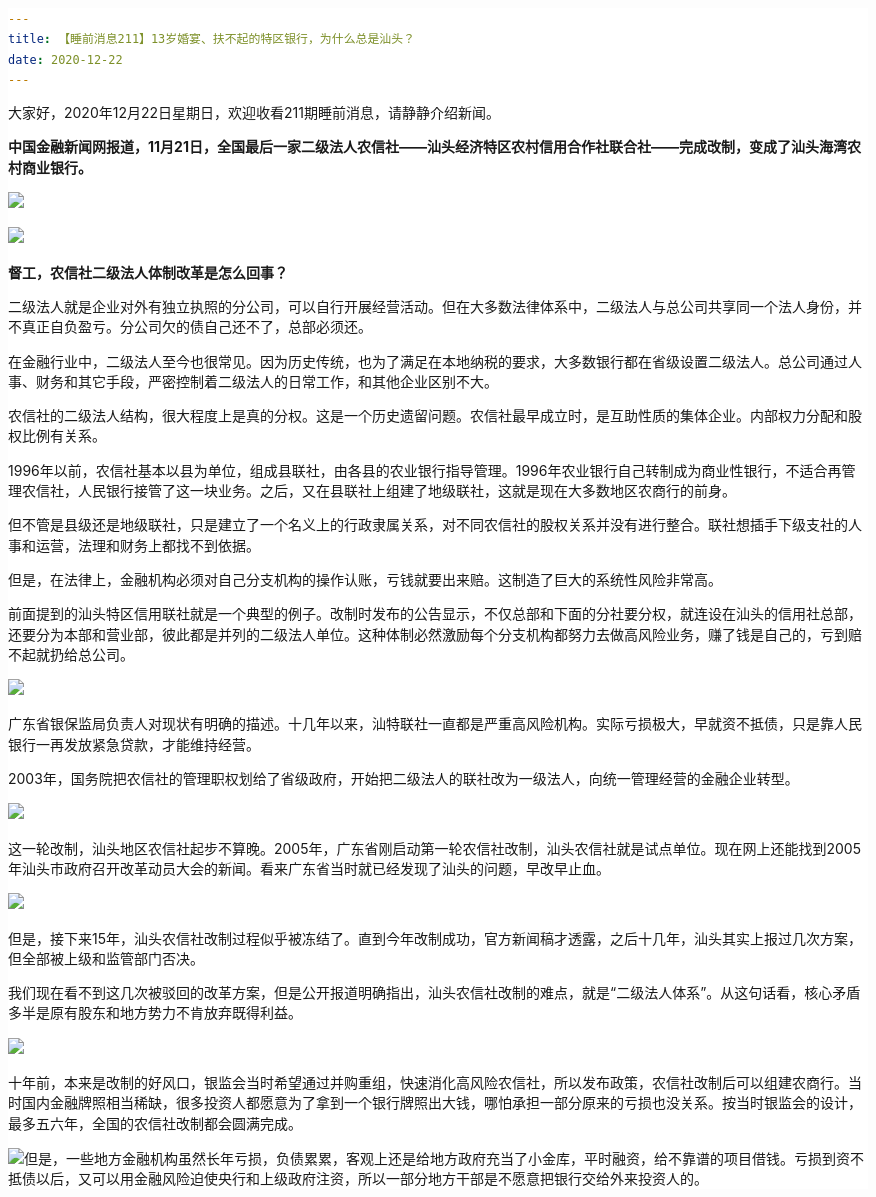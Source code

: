 ```yaml
---
title: 【睡前消息211】13岁婚宴、扶不起的特区银行，为什么总是汕头？
date: 2020-12-22
---
```


大家好，2020年12月22日星期日，欢迎收看211期睡前消息，请静静介绍新闻。

**中国金融新闻网报道，11月21日，全国最后一家二级法人农信社——汕头经济特区农村信用合作社联合社——完成改制，变成了汕头海湾农村商业银行。**

![](/images/btnews/0201_0300/0211/image1.webp)

![](/images/btnews/0201_0300/0211/image2.webp)

**督工，农信社二级法人体制改革是怎么回事？**

二级法人就是企业对外有独立执照的分公司，可以自行开展经营活动。但在大多数法律体系中，二级法人与总公司共享同一个法人身份，并不真正自负盈亏。分公司欠的债自己还不了，总部必须还。

在金融行业中，二级法人至今也很常见。因为历史传统，也为了满足在本地纳税的要求，大多数银行都在省级设置二级法人。总公司通过人事、财务和其它手段，严密控制着二级法人的日常工作，和其他企业区别不大。

农信社的二级法人结构，很大程度上是真的分权。这是一个历史遗留问题。农信社最早成立时，是互助性质的集体企业。内部权力分配和股权比例有关系。

1996年以前，农信社基本以县为单位，组成县联社，由各县的农业银行指导管理。1996年农业银行自己转制成为商业性银行，不适合再管理农信社，人民银行接管了这一块业务。之后，又在县联社上组建了地级联社，这就是现在大多数地区农商行的前身。

但不管是县级还是地级联社，只是建立了一个名义上的行政隶属关系，对不同农信社的股权关系并没有进行整合。联社想插手下级支社的人事和运营，法理和财务上都找不到依据。

但是，在法律上，金融机构必须对自己分支机构的操作认账，亏钱就要出来赔。这制造了巨大的系统性风险非常高。

前面提到的汕头特区信用联社就是一个典型的例子。改制时发布的公告显示，不仅总部和下面的分社要分权，就连设在汕头的信用社总部，还要分为本部和营业部，彼此都是并列的二级法人单位。这种体制必然激励每个分支机构都努力去做高风险业务，赚了钱是自己的，亏到赔不起就扔给总公司。

![](/images/btnews/0201_0300/0211/image3.webp)

广东省银保监局负责人对现状有明确的描述。十几年以来，汕特联社一直都是严重高风险机构。实际亏损极大，早就资不抵债，只是靠人民银行一再发放紧急贷款，才能维持经营。

[](https://xw.qq.com/cmsid/20201123A01PT600)

2003年，国务院把农信社的管理职权划给了省级政府，开始把二级法人的联社改为一级法人，向统一管理经营的金融企业转型。

![](/images/btnews/0201_0300/0211/image4.webp)

这一轮改制，汕头地区农信社起步不算晚。2005年，广东省刚启动第一轮农信社改制，汕头农信社就是试点单位。现在网上还能找到2005年汕头市政府召开改革动员大会的新闻。看来广东省当时就已经发现了汕头的问题，早改早止血。

![](/images/btnews/0201_0300/0211/image5.webp)

但是，接下来15年，汕头农信社改制过程似乎被冻结了。直到今年改制成功，官方新闻稿才透露，之后十几年，汕头其实上报过几次方案，但全部被上级和监管部门否决。

我们现在看不到这几次被驳回的改革方案，但是公开报道明确指出，汕头农信社改制的难点，就是“二级法人体系”。从这句话看，核心矛盾多半是原有股东和地方势力不肯放弃既得利益。

![](/images/btnews/0201_0300/0211/image6.webp)

十年前，本来是改制的好风口，银监会当时希望通过并购重组，快速消化高风险农信社，所以发布政策，农信社改制后可以组建农商行。当时国内金融牌照相当稀缺，很多投资人都愿意为了拿到一个银行牌照出大钱，哪怕承担一部分原来的亏损也没关系。按当时银监会的设计，最多五六年，全国的农信社改制都会圆满完成。

![](/images/btnews/0201_0300/0211/image7.webp)但是，一些地方金融机构虽然长年亏损，负债累累，客观上还是给地方政府充当了小金库，平时融资，给不靠谱的项目借钱。亏损到资不抵债以后，又可以用金融风险迫使央行和上级政府注资，所以一部分地方干部是不愿意把银行交给外来投资人的。
